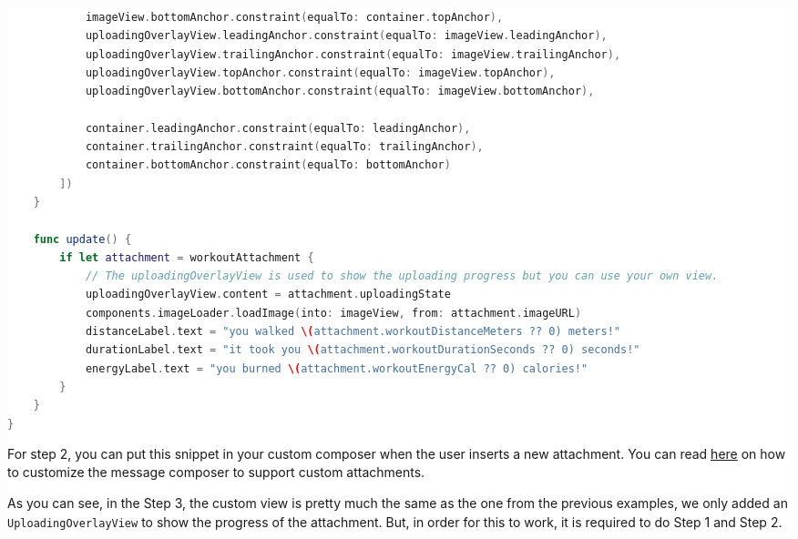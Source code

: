 ```swift
            imageView.bottomAnchor.constraint(equalTo: container.topAnchor),
            uploadingOverlayView.leadingAnchor.constraint(equalTo: imageView.leadingAnchor),
            uploadingOverlayView.trailingAnchor.constraint(equalTo: imageView.trailingAnchor),
            uploadingOverlayView.topAnchor.constraint(equalTo: imageView.topAnchor),
            uploadingOverlayView.bottomAnchor.constraint(equalTo: imageView.bottomAnchor),

            container.leadingAnchor.constraint(equalTo: leadingAnchor),
            container.trailingAnchor.constraint(equalTo: trailingAnchor),
            container.bottomAnchor.constraint(equalTo: bottomAnchor)
        ])
    }

    func update() {
        if let attachment = workoutAttachment {
            // The uploadingOverlayView is used to show the uploading progress but you can use your own view.
            uploadingOverlayView.content = attachment.uploadingState
            components.imageLoader.loadImage(into: imageView, from: attachment.imageURL)
            distanceLabel.text = "you walked \(attachment.workoutDistanceMeters ?? 0) meters!"
            durationLabel.text = "it took you \(attachment.workoutDurationSeconds ?? 0) seconds!"
            energyLabel.text = "you burned \(attachment.workoutEnergyCal ?? 0) calories!"
        }
    }
}
```

For step 2, you can put this snippet in your custom composer when the user inserts a new attachment. You can read [here](../guides/message-composer-custom-attachments.md) on how to customize the message composer to support custom attachments.

As you can see, in the Step 3, the custom view is pretty much the same as the one from the previous examples, we only added an `UploadingOverlayView` to show the progress of the attachment. But, in order for this to work, it is required to do Step 1 and Step 2.
